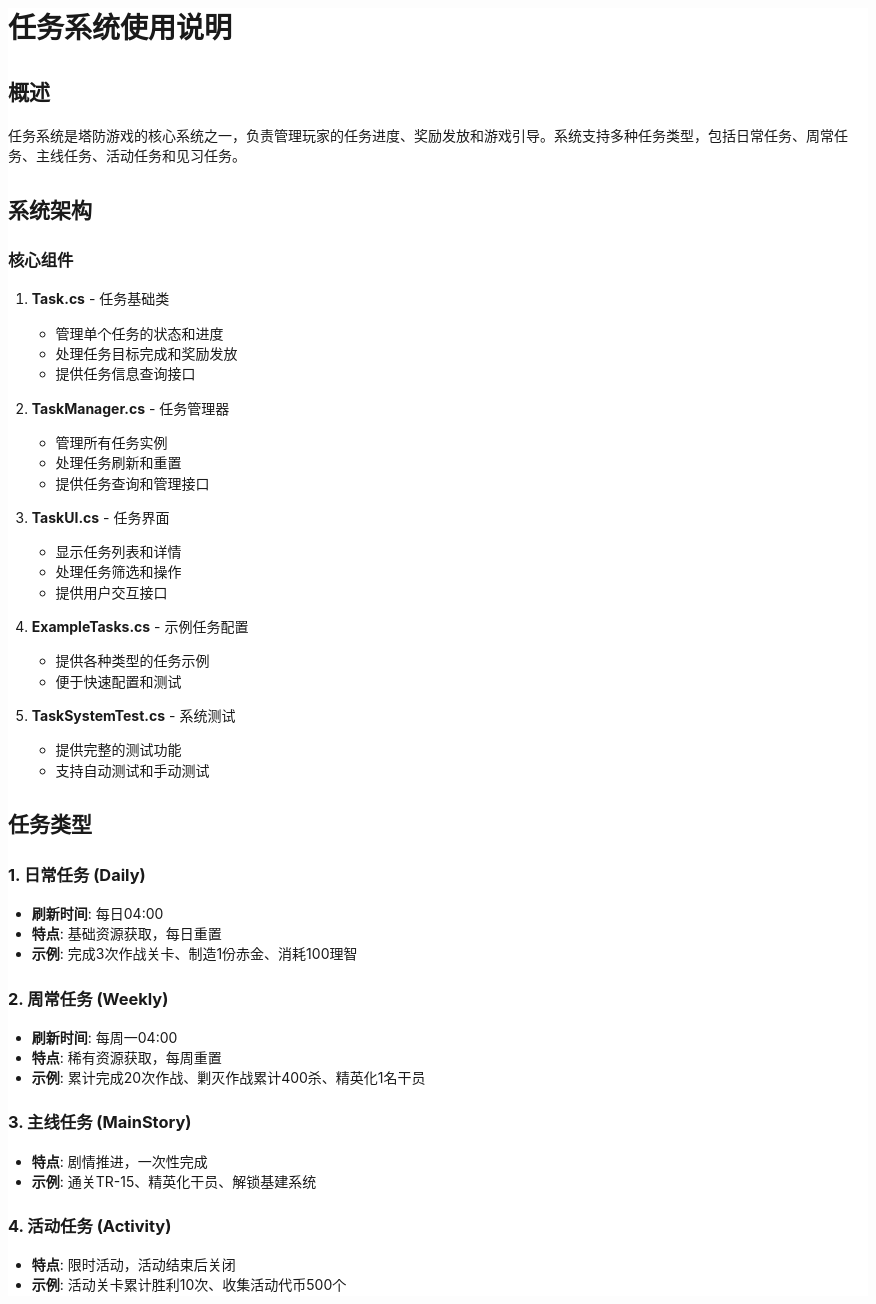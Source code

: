# 任务系统使用说明

## 概述

任务系统是塔防游戏的核心系统之一，负责管理玩家的任务进度、奖励发放和游戏引导。系统支持多种任务类型，包括日常任务、周常任务、主线任务、活动任务和见习任务。

## 系统架构

### 核心组件

1. **Task.cs** - 任务基础类
   - 管理单个任务的状态和进度
   - 处理任务目标完成和奖励发放
   - 提供任务信息查询接口

2. **TaskManager.cs** - 任务管理器
   - 管理所有任务实例
   - 处理任务刷新和重置
   - 提供任务查询和管理接口

3. **TaskUI.cs** - 任务界面
   - 显示任务列表和详情
   - 处理任务筛选和操作
   - 提供用户交互接口

4. **ExampleTasks.cs** - 示例任务配置
   - 提供各种类型的任务示例
   - 便于快速配置和测试

5. **TaskSystemTest.cs** - 系统测试
   - 提供完整的测试功能
   - 支持自动测试和手动测试

## 任务类型

### 1. 日常任务 (Daily)
- **刷新时间**: 每日04:00
- **特点**: 基础资源获取，每日重置
- **示例**: 完成3次作战关卡、制造1份赤金、消耗100理智

### 2. 周常任务 (Weekly)
- **刷新时间**: 每周一04:00
- **特点**: 稀有资源获取，每周重置
- **示例**: 累计完成20次作战、剿灭作战累计400杀、精英化1名干员

### 3. 主线任务 (MainStory)
- **特点**: 剧情推进，一次性完成
- **示例**: 通关TR-15、精英化干员、解锁基建系统

### 4. 活动任务 (Activity)
- **特点**: 限时活动，活动结束后关闭
- **示例**: 活动关卡累计胜利10次、收集活动代币500个
